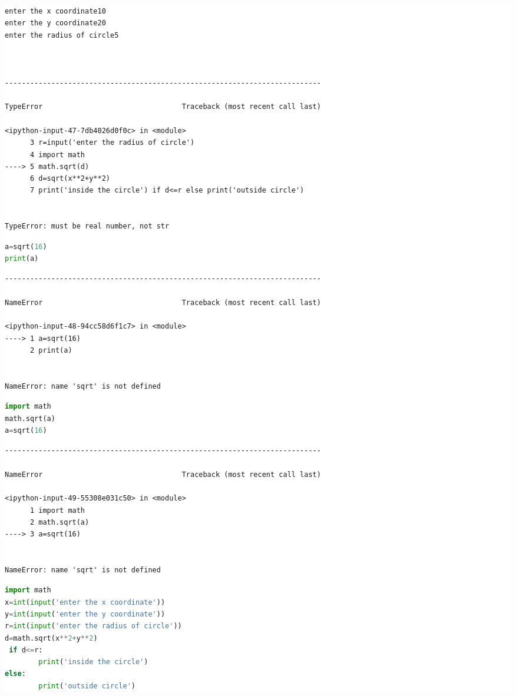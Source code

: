     enter the x coordinate10
    enter the y coordinate20
    enter the radius of circle5
    


    ---------------------------------------------------------------------------

    TypeError                                 Traceback (most recent call last)

    <ipython-input-47-7db4026d0f0c> in <module>
          3 r=input('enter the radius of circle')
          4 import math
    ----> 5 math.sqrt(d)
          6 d=sqrt(x**2+y**2)
          7 print('inside the circle') if d<=r else print('outside circle')
    

    TypeError: must be real number, not str



```python
a=sqrt(16)
print(a)
```


    ---------------------------------------------------------------------------

    NameError                                 Traceback (most recent call last)

    <ipython-input-48-94cc58d6f1c7> in <module>
    ----> 1 a=sqrt(16)
          2 print(a)
    

    NameError: name 'sqrt' is not defined



```python
import math
math.sqrt(a)
a=sqrt(16)
```


    ---------------------------------------------------------------------------

    NameError                                 Traceback (most recent call last)

    <ipython-input-49-55308e031c50> in <module>
          1 import math
          2 math.sqrt(a)
    ----> 3 a=sqrt(16)
    

    NameError: name 'sqrt' is not defined



```python
import math
x=int(input('enter the x coordinate'))
y=int(input('enter the y coordinate'))
r=int(input('enter the radius of circle'))
d=math.sqrt(x**2+y**2)
 if d<=r:
        print('inside the circle')
else:
        print('outside circle')
```
